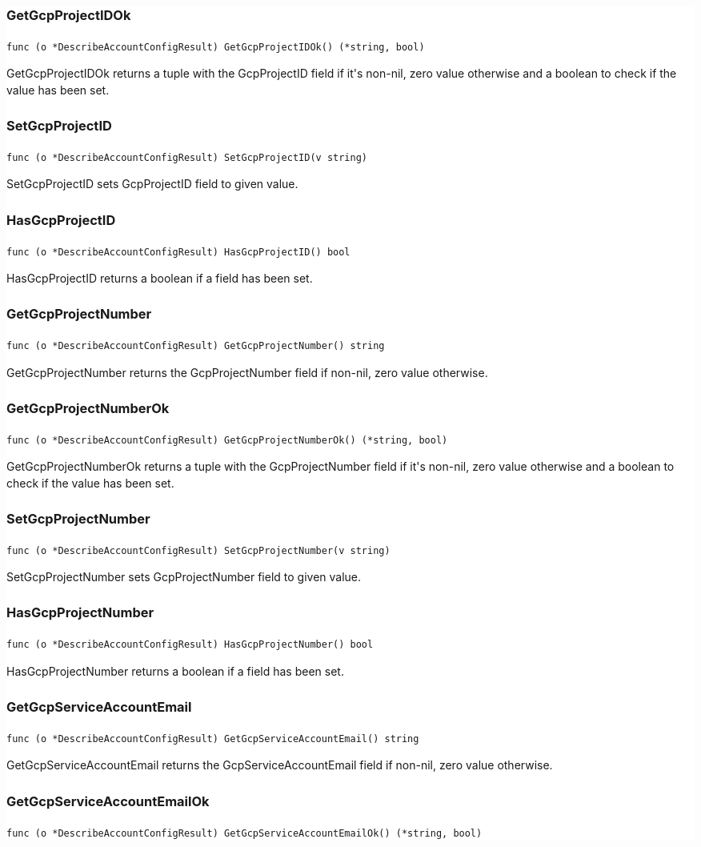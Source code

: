 ### GetGcpProjectIDOk

`func (o *DescribeAccountConfigResult) GetGcpProjectIDOk() (*string, bool)`

GetGcpProjectIDOk returns a tuple with the GcpProjectID field if it's non-nil, zero value otherwise
and a boolean to check if the value has been set.

### SetGcpProjectID

`func (o *DescribeAccountConfigResult) SetGcpProjectID(v string)`

SetGcpProjectID sets GcpProjectID field to given value.

### HasGcpProjectID

`func (o *DescribeAccountConfigResult) HasGcpProjectID() bool`

HasGcpProjectID returns a boolean if a field has been set.

### GetGcpProjectNumber

`func (o *DescribeAccountConfigResult) GetGcpProjectNumber() string`

GetGcpProjectNumber returns the GcpProjectNumber field if non-nil, zero value otherwise.

### GetGcpProjectNumberOk

`func (o *DescribeAccountConfigResult) GetGcpProjectNumberOk() (*string, bool)`

GetGcpProjectNumberOk returns a tuple with the GcpProjectNumber field if it's non-nil, zero value otherwise
and a boolean to check if the value has been set.

### SetGcpProjectNumber

`func (o *DescribeAccountConfigResult) SetGcpProjectNumber(v string)`

SetGcpProjectNumber sets GcpProjectNumber field to given value.

### HasGcpProjectNumber

`func (o *DescribeAccountConfigResult) HasGcpProjectNumber() bool`

HasGcpProjectNumber returns a boolean if a field has been set.

### GetGcpServiceAccountEmail

`func (o *DescribeAccountConfigResult) GetGcpServiceAccountEmail() string`

GetGcpServiceAccountEmail returns the GcpServiceAccountEmail field if non-nil, zero value otherwise.

### GetGcpServiceAccountEmailOk

`func (o *DescribeAccountConfigResult) GetGcpServiceAccountEmailOk() (*string, bool)`
